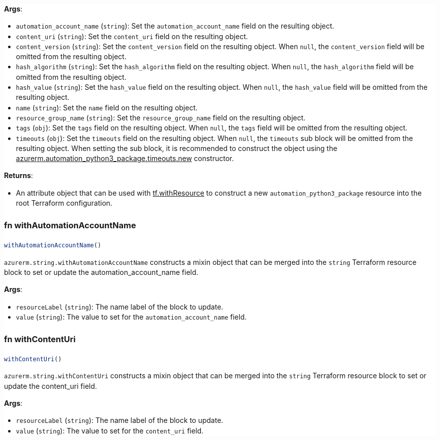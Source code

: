 **Args**:
  - `automation_account_name` (`string`): Set the `automation_account_name` field on the resulting object.
  - `content_uri` (`string`): Set the `content_uri` field on the resulting object.
  - `content_version` (`string`): Set the `content_version` field on the resulting object. When `null`, the `content_version` field will be omitted from the resulting object.
  - `hash_algorithm` (`string`): Set the `hash_algorithm` field on the resulting object. When `null`, the `hash_algorithm` field will be omitted from the resulting object.
  - `hash_value` (`string`): Set the `hash_value` field on the resulting object. When `null`, the `hash_value` field will be omitted from the resulting object.
  - `name` (`string`): Set the `name` field on the resulting object.
  - `resource_group_name` (`string`): Set the `resource_group_name` field on the resulting object.
  - `tags` (`obj`): Set the `tags` field on the resulting object. When `null`, the `tags` field will be omitted from the resulting object.
  - `timeouts` (`obj`): Set the `timeouts` field on the resulting object. When `null`, the `timeouts` sub block will be omitted from the resulting object. When setting the sub block, it is recommended to construct the object using the [azurerm.automation_python3_package.timeouts.new](#fn-timeoutsnew) constructor.

**Returns**:
  - An attribute object that can be used with [tf.withResource](https://github.com/tf-libsonnet/core/tree/main/docs#fn-withresource) to construct a new `automation_python3_package` resource into the root Terraform configuration.


### fn withAutomationAccountName

```ts
withAutomationAccountName()
```

`azurerm.string.withAutomationAccountName` constructs a mixin object that can be merged into the `string`
Terraform resource block to set or update the automation_account_name field.



**Args**:
  - `resourceLabel` (`string`): The name label of the block to update.
  - `value` (`string`): The value to set for the `automation_account_name` field.


### fn withContentUri

```ts
withContentUri()
```

`azurerm.string.withContentUri` constructs a mixin object that can be merged into the `string`
Terraform resource block to set or update the content_uri field.



**Args**:
  - `resourceLabel` (`string`): The name label of the block to update.
  - `value` (`string`): The value to set for the `content_uri` field.

